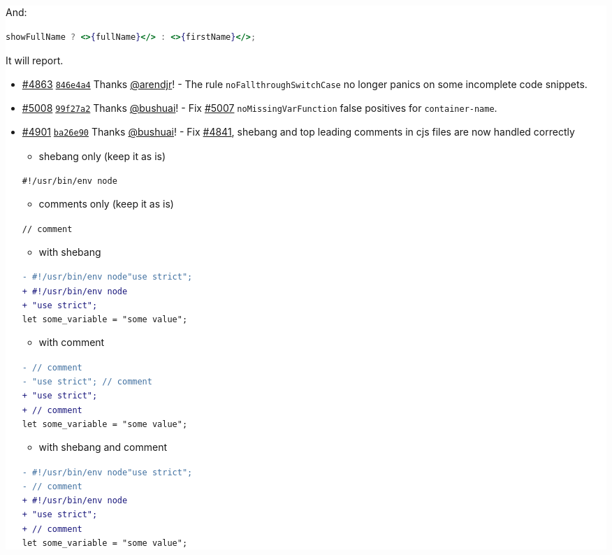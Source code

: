  And:

  ```jsx
  showFullName ? <>{fullName}</> : <>{firstName}</>;
  ```

  It will report.

- [#4863](https://github.com/biomejs/biome/pull/4863) [`846e4a4`](https://github.com/biomejs/biome/commit/846e4a4be6eb1f62c8b5baf52f98f8c1c39bdb9e) Thanks [@arendjr](https://github.com/arendjr)! - The rule `noFallthroughSwitchCase` no longer panics on some incomplete code snippets.

- [#5008](https://github.com/biomejs/biome/pull/5008) [`99f27a2`](https://github.com/biomejs/biome/commit/99f27a2b31fc15825a3175d342e2403e9764d22c) Thanks [@bushuai](https://github.com/bushuai)! - Fix [#5007](https://github.com/biomejs/biome/issues/5007) `noMissingVarFunction` false positives for `container-name`.

- [#4901](https://github.com/biomejs/biome/pull/4901) [`ba26e90`](https://github.com/biomejs/biome/commit/ba26e9003862a0ee4c202634729a5c70da1f6a31) Thanks [@bushuai](https://github.com/bushuai)! - Fix [#4841](https://github.com/biomejs/biome/issues/4841), shebang and top leading comments in cjs files are now handled correctly

  - shebang only (keep it as is)

  ```
  #!/usr/bin/env node
  ```

  - comments only (keep it as is)

  ```
  // comment
  ```

  - with shebang

  ```diff
  - #!/usr/bin/env node"use strict";
  + #!/usr/bin/env node
  + "use strict";
  let some_variable = "some value";
  ```

  - with comment

  ```diff
  - // comment
  - "use strict"; // comment
  + "use strict";
  + // comment
  let some_variable = "some value";
  ```

  - with shebang and comment

  ```diff
  - #!/usr/bin/env node"use strict";
  - // comment
  + #!/usr/bin/env node
  + "use strict";
  + // comment
  let some_variable = "some value";
  ```
